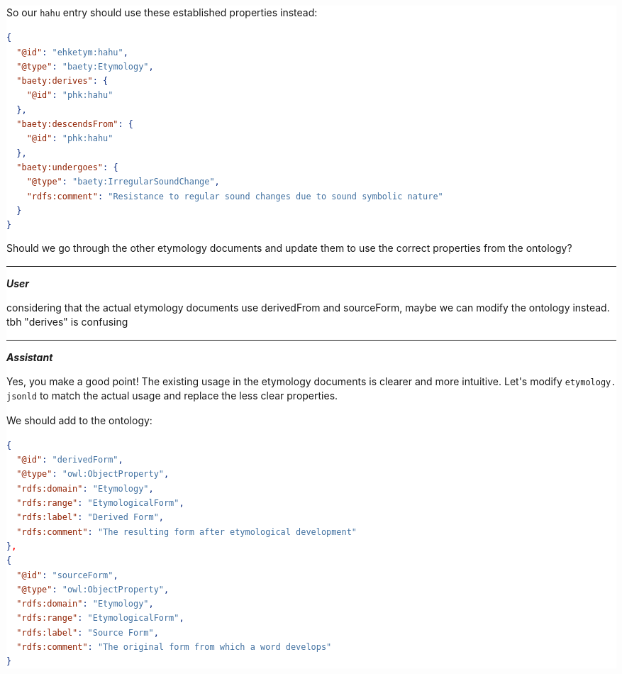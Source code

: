 So our `hahu` entry should use these established properties instead:

```json
{
  "@id": "ehketym:hahu",
  "@type": "baety:Etymology",
  "baety:derives": {
    "@id": "phk:hahu"
  },
  "baety:descendsFrom": {
    "@id": "phk:hahu"
  },
  "baety:undergoes": {
    "@type": "baety:IrregularSoundChange",
    "rdfs:comment": "Resistance to regular sound changes due to sound symbolic nature"
  }
}
```

Should we go through the other etymology documents and update them to use the correct properties from the ontology?

---

_**User**_

considering that the actual etymology documents use derivedFrom and sourceForm, maybe we can modify the ontology instead. tbh "derives" is confusing

---

_**Assistant**_

Yes, you make a good point! The existing usage in the etymology documents is clearer and more intuitive. Let's modify `etymology.jsonld` to match the actual usage and replace the less clear properties.

We should add to the ontology:

```json
{
  "@id": "derivedForm",
  "@type": "owl:ObjectProperty",
  "rdfs:domain": "Etymology",
  "rdfs:range": "EtymologicalForm",
  "rdfs:label": "Derived Form",
  "rdfs:comment": "The resulting form after etymological development"
},
{
  "@id": "sourceForm",
  "@type": "owl:ObjectProperty",
  "rdfs:domain": "Etymology",
  "rdfs:range": "EtymologicalForm",
  "rdfs:label": "Source Form",
  "rdfs:comment": "The original form from which a word develops"
}
```
